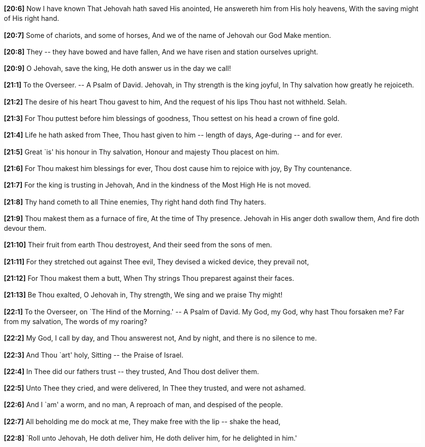 **[20:6]** Now I have known That Jehovah hath saved His anointed, He answereth him from His holy heavens, With the saving might of His right hand.

**[20:7]** Some of chariots, and some of horses, And we of the name of Jehovah our God Make mention.

**[20:8]** They -- they have bowed and have fallen, And we have risen and station ourselves upright.

**[20:9]** O Jehovah, save the king, He doth answer us in the day we call!

**[21:1]** To the Overseer. -- A Psalm of David. Jehovah, in Thy strength is the king joyful, In Thy salvation how greatly he rejoiceth.

**[21:2]** The desire of his heart Thou gavest to him, And the request of his lips Thou hast not withheld. Selah.

**[21:3]** For Thou puttest before him blessings of goodness, Thou settest on his head a crown of fine gold.

**[21:4]** Life he hath asked from Thee, Thou hast given to him -- length of days, Age-during -- and for ever.

**[21:5]** Great \`is' his honour in Thy salvation, Honour and majesty Thou placest on him.

**[21:6]** For Thou makest him blessings for ever, Thou dost cause him to rejoice with joy, By Thy countenance.

**[21:7]** For the king is trusting in Jehovah, And in the kindness of the Most High He is not moved.

**[21:8]** Thy hand cometh to all Thine enemies, Thy right hand doth find Thy haters.

**[21:9]** Thou makest them as a furnace of fire, At the time of Thy presence. Jehovah in His anger doth swallow them, And fire doth devour them.

**[21:10]** Their fruit from earth Thou destroyest, And their seed from the sons of men.

**[21:11]** For they stretched out against Thee evil, They devised a wicked device, they prevail not,

**[21:12]** For Thou makest them a butt, When Thy strings Thou preparest against their faces.

**[21:13]** Be Thou exalted, O Jehovah in, Thy strength, We sing and we praise Thy might!

**[22:1]** To the Overseer, on \`The Hind of the Morning.' -- A Psalm of David. My God, my God, why hast Thou forsaken me? Far from my salvation, The words of my roaring?

**[22:2]** My God, I call by day, and Thou answerest not, And by night, and there is no silence to me.

**[22:3]** And Thou \`art' holy, Sitting -- the Praise of Israel.

**[22:4]** In Thee did our fathers trust -- they trusted, And Thou dost deliver them.

**[22:5]** Unto Thee they cried, and were delivered, In Thee they trusted, and were not ashamed.

**[22:6]** And I \`am' a worm, and no man, A reproach of man, and despised of the people.

**[22:7]** All beholding me do mock at me, They make free with the lip -- shake the head,

**[22:8]** \`Roll unto Jehovah, He doth deliver him, He doth deliver him, for he delighted in him.'
